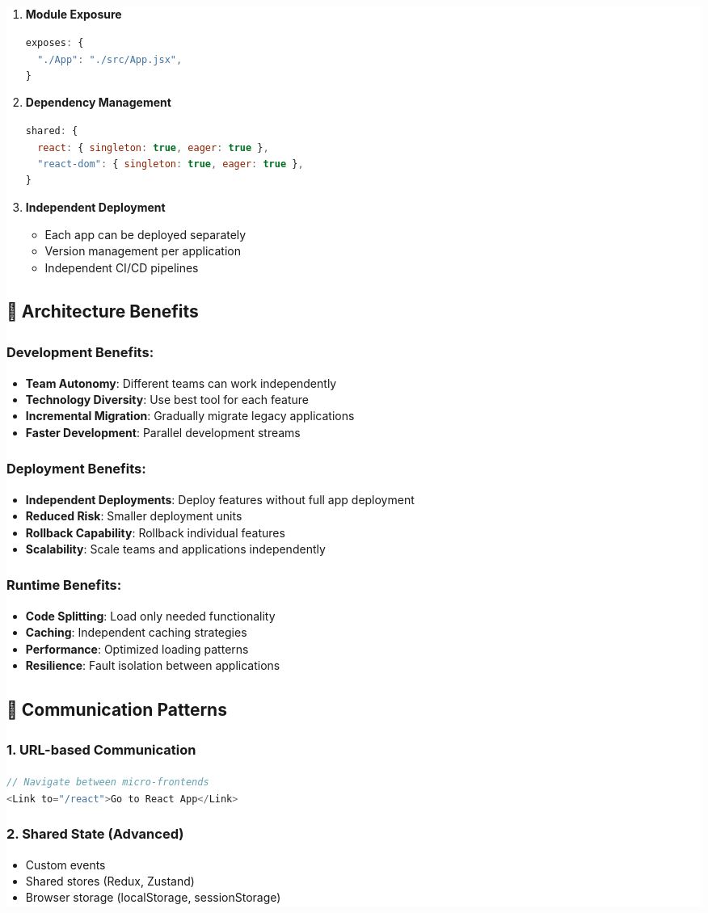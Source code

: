 1. **Module Exposure**
   ```javascript
   exposes: {
     "./App": "./src/App.jsx",
   }
   ```

2. **Dependency Management**
   ```javascript
   shared: {
     react: { singleton: true, eager: true },
     "react-dom": { singleton: true, eager: true },
   }
   ```

3. **Independent Deployment**
   - Each app can be deployed separately
   - Version management per application
   - Independent CI/CD pipelines

## 🎨 Architecture Benefits

### **Development Benefits:**
- **Team Autonomy**: Different teams can work independently
- **Technology Diversity**: Use best tool for each feature
- **Incremental Migration**: Gradually migrate legacy applications
- **Faster Development**: Parallel development streams

### **Deployment Benefits:**
- **Independent Deployments**: Deploy features without full app deployment
- **Reduced Risk**: Smaller deployment units
- **Rollback Capability**: Rollback individual features
- **Scalability**: Scale teams and applications independently

### **Runtime Benefits:**
- **Code Splitting**: Load only needed functionality
- **Caching**: Independent caching strategies
- **Performance**: Optimized loading patterns
- **Resilience**: Fault isolation between applications

## 🔄 Communication Patterns

### **1. URL-based Communication**
```javascript
// Navigate between micro-frontends
<Link to="/react">Go to React App</Link>
```

### **2. Shared State (Advanced)**
- Custom events
- Shared stores (Redux, Zustand)
- Browser storage (localStorage, sessionStorage)

